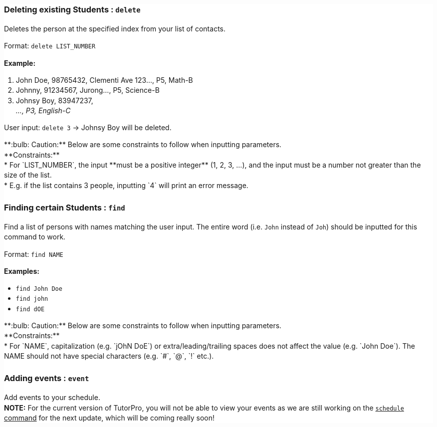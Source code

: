 </div>

### Deleting existing Students : `delete`

Deletes the person at the specified index from your list of contacts.

Format: `delete LIST_NUMBER`

**Example:**

1. John Doe, 98765432, Clementi Ave 123…, P5, Math-B
2. Johnny, 91234567, Jurong…, P5, Science-B
3. Johnsy Boy, 83947237, <address>..., P3, English-C

User input: `delete 3` → Johnsy Boy will be deleted.

<div markdown="span" class="alert alert-primary">
**:bulb: Caution:**
Below are some constraints to follow when inputting parameters.
<br>
**Constraints:**
<br>* For `LIST_NUMBER`, the input **must be a positive integer** (1, 2, 3, …​), and the input must be a number not greater than the size of the list.
<br>  * E.g. if the list contains 3 people, inputting `4` will print an error message.
</div>

### Finding certain Students : `find`

Find a list of persons with names matching the user input.
The entire word (i.e. `John` instead of `Joh`) should be inputted for this command to work.

Format: `find NAME`

**Examples:**

- `find John Doe`
- `find john`
- `find dOE`

<div markdown="span" class="alert alert-primary">
**:bulb: Caution:**
Below are some constraints to follow when inputting parameters.
<br>
**Constraints:**
<br>* For `NAME`, capitalization (e.g. `jOhN DoE`) or extra/leading/trailing spaces does not affect the value (e.g. `John     Doe`). The NAME should not have special characters (e.g. `#`, `@`, `!` etc.).
</div>

### Adding events : `event`

Add events to your schedule.<br>
**NOTE:** For the current version of TutorPro, you will not be able to view your events as we are still working on the [`schedule` command](#comming-soon-in-next-update--schedule) for the next update, which will be coming really soon!
